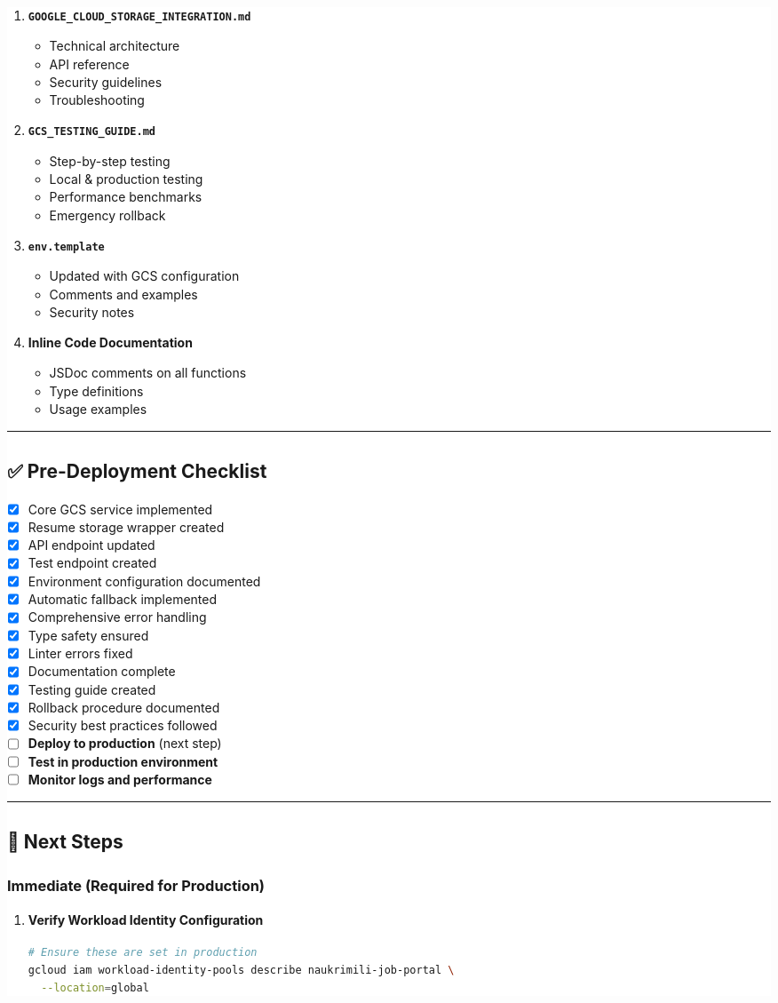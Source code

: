 1. **`GOOGLE_CLOUD_STORAGE_INTEGRATION.md`**
   - Technical architecture
   - API reference
   - Security guidelines
   - Troubleshooting

2. **`GCS_TESTING_GUIDE.md`**
   - Step-by-step testing
   - Local & production testing
   - Performance benchmarks
   - Emergency rollback

3. **`env.template`**
   - Updated with GCS configuration
   - Comments and examples
   - Security notes

4. **Inline Code Documentation**
   - JSDoc comments on all functions
   - Type definitions
   - Usage examples

---

## ✅ Pre-Deployment Checklist

- [x] Core GCS service implemented
- [x] Resume storage wrapper created
- [x] API endpoint updated
- [x] Test endpoint created
- [x] Environment configuration documented
- [x] Automatic fallback implemented
- [x] Comprehensive error handling
- [x] Type safety ensured
- [x] Linter errors fixed
- [x] Documentation complete
- [x] Testing guide created
- [x] Rollback procedure documented
- [x] Security best practices followed
- [ ] **Deploy to production** (next step)
- [ ] **Test in production environment**
- [ ] **Monitor logs and performance**

---

## 🎯 Next Steps

### Immediate (Required for Production)

1. **Verify Workload Identity Configuration**
   ```bash
   # Ensure these are set in production
   gcloud iam workload-identity-pools describe naukrimili-job-portal \
     --location=global
   ```
